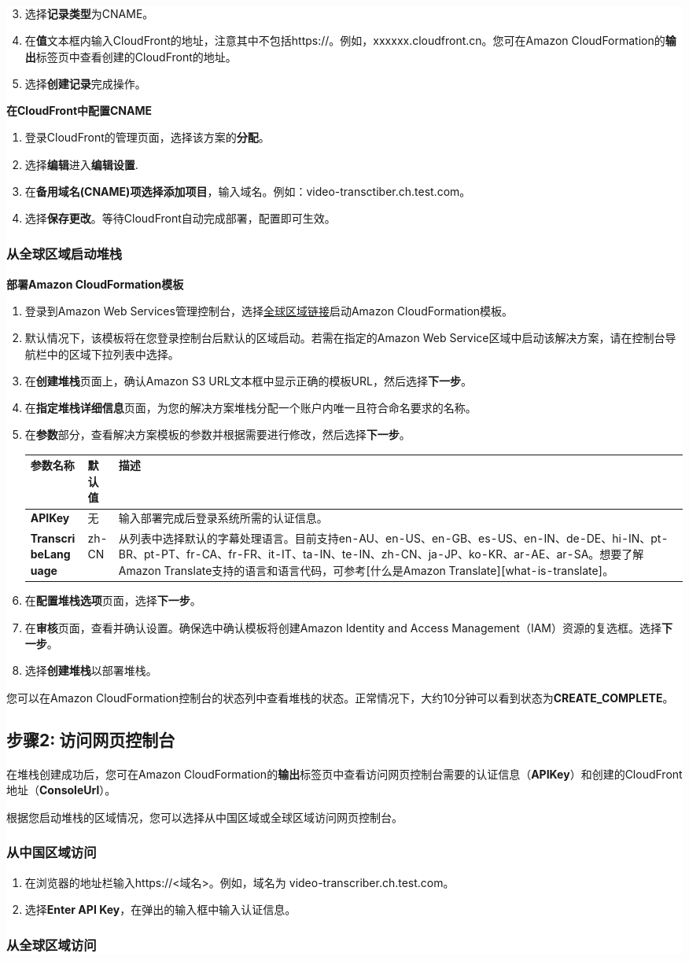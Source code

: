 3. 选择**记录类型**为CNAME。

4. 在**值**文本框内输入CloudFront的地址，注意其中不包括https://。例如，xxxxxx.cloudfront.cn。您可在Amazon CloudFormation的**输出**标签页中查看创建的CloudFront的地址。

5. 选择**创建记录**完成操作。

**在CloudFront中配置CNAME**

1. 登录CloudFront的管理页面，选择该方案的**分配**。

2. 选择**编辑**进入**编辑设置**.

3. 在**备用域名(CNAME)**项选择**添加项目**，输入域名。例如：video-transctiber.ch.test.com。

4. 选择**保存更改**。等待CloudFront自动完成部署，配置即可生效。

### 从全球区域启动堆栈

**部署Amazon CloudFormation模板**

1. 登录到Amazon Web Services管理控制台，选择[全球区域链接][template-global]启动Amazon CloudFormation模板。

2. 默认情况下，该模板将在您登录控制台后默认的区域启动。若需在指定的Amazon Web Service区域中启动该解决方案，请在控制台导航栏中的区域下拉列表中选择。

3. 在**创建堆栈**页面上，确认Amazon S3 URL文本框中显示正确的模板URL，然后选择**下一步**。

4. 在**指定堆栈详细信息**页面，为您的解决方案堆栈分配一个账户内唯一且符合命名要求的名称。

5. 在**参数**部分，查看解决方案模板的参数并根据需要进行修改，然后选择**下一步**。

    |  参数名称   |  默认值 |  描述 |
    |  ----------  | ---------| -----------  |
    | **APIKey**  | 无  | 输入部署完成后登录系统所需的认证信息。|
    | **TranscribeLanguage**    | zh-CN    | 从列表中选择默认的字幕处理语言。目前支持en-AU、en-US、en-GB、es-US、en-IN、de-DE、hi-IN、pt-BR、pt-PT、fr-CA、fr-FR、it-IT、ta-IN、te-IN、zh-CN、ja-JP、ko-KR、ar-AE、ar-SA。想要了解Amazon Translate支持的语言和语言代码，可参考[什么是Amazon Translate][what-is-translate]。 |

6. 在**配置堆栈选项**页面，选择**下一步**。

7. 在**审核**页面，查看并确认设置。确保选中确认模板将创建Amazon Identity and Access Management（IAM）资源的复选框。选择**下一步**。

8. 选择**创建堆栈**以部署堆栈。

您可以在Amazon CloudFormation控制台的状态列中查看堆栈的状态。正常情况下，大约10分钟可以看到状态为**CREATE_COMPLETE**。

## 步骤2: 访问网页控制台

在堆栈创建成功后，您可在Amazon CloudFormation的**输出**标签页中查看访问网页控制台需要的认证信息（**APIKey**）和创建的CloudFront地址（**ConsoleUrl**）。

根据您启动堆栈的区域情况，您可以选择从中国区域或全球区域访问网页控制台。

### 从中国区域访问

1. 在浏览器的地址栏输入https://<域名>。例如，域名为 video-transcriber.ch.test.com。

1. 选择**Enter API Key**，在弹出的输入框中输入认证信息。

### 从全球区域访问


[template-global]: https://console.aws.amazon.com/cloudformation/home?region=us-east-1#/stacks/create/template?stackName=VideoTranscriber&templateURL=https://aws-gcr-solutions.s3.amazonaws.com/Video-Transcriber/latest/video-transcriber-deploy.template